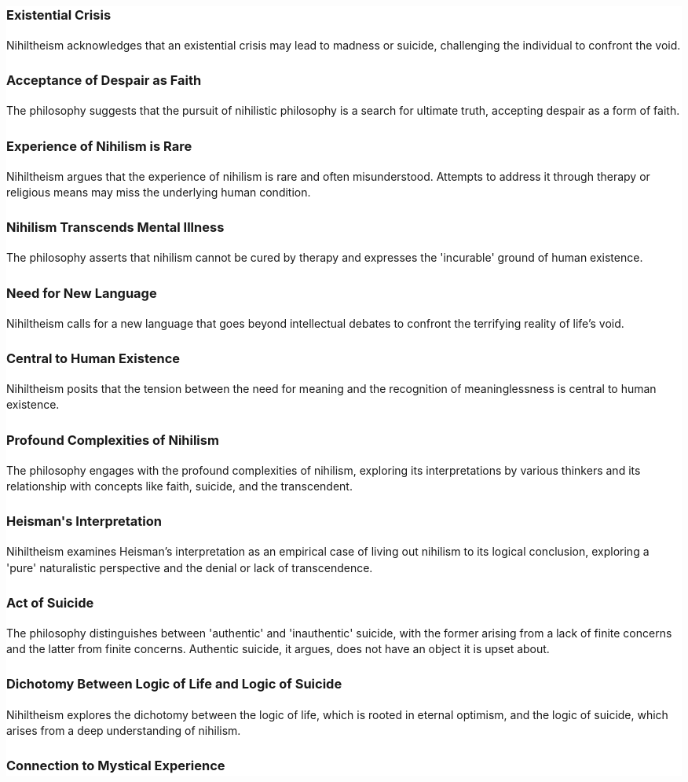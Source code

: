 ### Existential Crisis

Nihiltheism acknowledges that an existential crisis may lead to madness or suicide, challenging the individual to confront the void.

### Acceptance of Despair as Faith

The philosophy suggests that the pursuit of nihilistic philosophy is a search for ultimate truth, accepting despair as a form of faith.

### Experience of Nihilism is Rare

Nihiltheism argues that the experience of nihilism is rare and often misunderstood. Attempts to address it through therapy or religious means may miss the underlying human condition.

### Nihilism Transcends Mental Illness

The philosophy asserts that nihilism cannot be cured by therapy and expresses the 'incurable' ground of human existence.

### Need for New Language

Nihiltheism calls for a new language that goes beyond intellectual debates to confront the terrifying reality of life’s void.

### Central to Human Existence

Nihiltheism posits that the tension between the need for meaning and the recognition of meaninglessness is central to human existence.

### Profound Complexities of Nihilism

The philosophy engages with the profound complexities of nihilism, exploring its interpretations by various thinkers and its relationship with concepts like faith, suicide, and the transcendent.

### Heisman's Interpretation

Nihiltheism examines Heisman’s interpretation as an empirical case of living out nihilism to its logical conclusion, exploring a 'pure' naturalistic perspective and the denial or lack of transcendence.

### Act of Suicide

The philosophy distinguishes between 'authentic' and 'inauthentic' suicide, with the former arising from a lack of finite concerns and the latter from finite concerns. Authentic suicide, it argues, does not have an object it is upset about.

### Dichotomy Between Logic of Life and Logic of Suicide

Nihiltheism explores the dichotomy between the logic of life, which is rooted in eternal optimism, and the logic of suicide, which arises from a deep understanding of nihilism.

### Connection to Mystical Experience
